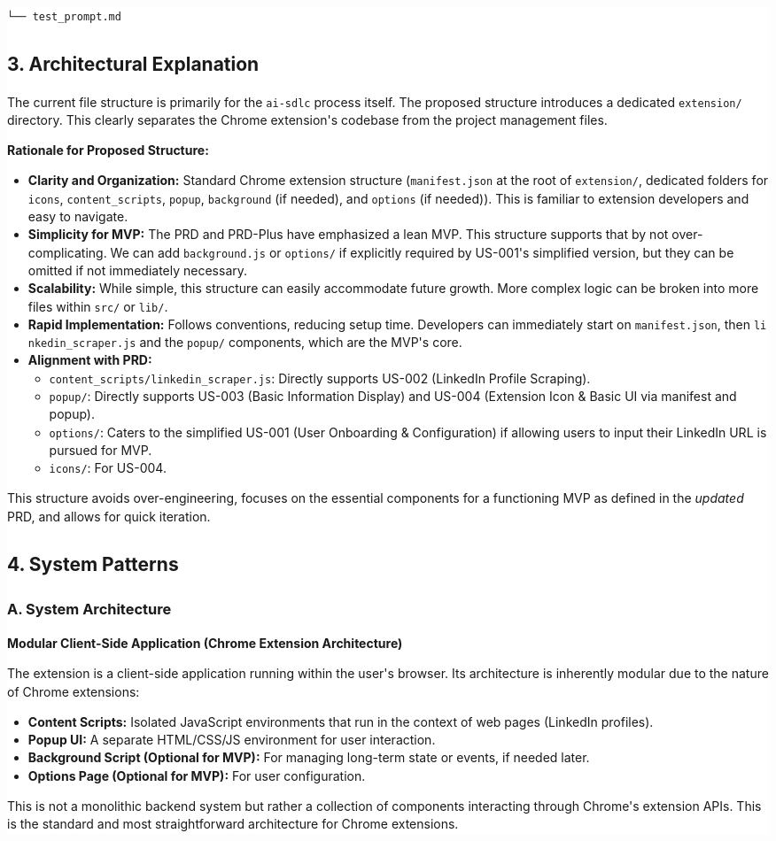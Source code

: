 ```
└── test_prompt.md
```

## 3. Architectural Explanation

The current file structure is primarily for the `ai-sdlc` process itself. The proposed structure introduces a dedicated `extension/` directory. This clearly separates the Chrome extension's codebase from the project management files.

**Rationale for Proposed Structure:**

*   **Clarity and Organization:** Standard Chrome extension structure (`manifest.json` at the root of `extension/`, dedicated folders for `icons`, `content_scripts`, `popup`, `background` (if needed), and `options` (if needed)). This is familiar to extension developers and easy to navigate.
*   **Simplicity for MVP:** The PRD and PRD-Plus have emphasized a lean MVP. This structure supports that by not over-complicating. We can add `background.js` or `options/` if explicitly required by US-001's simplified version, but they can be omitted if not immediately necessary.
*   **Scalability:** While simple, this structure can easily accommodate future growth. More complex logic can be broken into more files within `src/` or `lib/`.
*   **Rapid Implementation:** Follows conventions, reducing setup time. Developers can immediately start on `manifest.json`, then `linkedin_scraper.js` and the `popup/` components, which are the MVP's core.
*   **Alignment with PRD:**
    *   `content_scripts/linkedin_scraper.js`: Directly supports US-002 (LinkedIn Profile Scraping).
    *   `popup/`: Directly supports US-003 (Basic Information Display) and US-004 (Extension Icon & Basic UI via manifest and popup).
    *   `options/`: Caters to the simplified US-001 (User Onboarding & Configuration) if allowing users to input their LinkedIn URL is pursued for MVP.
    *   `icons/`: For US-004.

This structure avoids over-engineering, focuses on the essential components for a functioning MVP as defined in the *updated* PRD, and allows for quick iteration.

## 4. System Patterns

### A. System Architecture

**Modular Client-Side Application (Chrome Extension Architecture)**

The extension is a client-side application running within the user's browser. Its architecture is inherently modular due to the nature of Chrome extensions:

*   **Content Scripts:** Isolated JavaScript environments that run in the context of web pages (LinkedIn profiles).
*   **Popup UI:** A separate HTML/CSS/JS environment for user interaction.
*   **Background Script (Optional for MVP):** For managing long-term state or events, if needed later.
*   **Options Page (Optional for MVP):** For user configuration.

This is not a monolithic backend system but rather a collection of components interacting through Chrome's extension APIs. This is the standard and most straightforward architecture for Chrome extensions.
